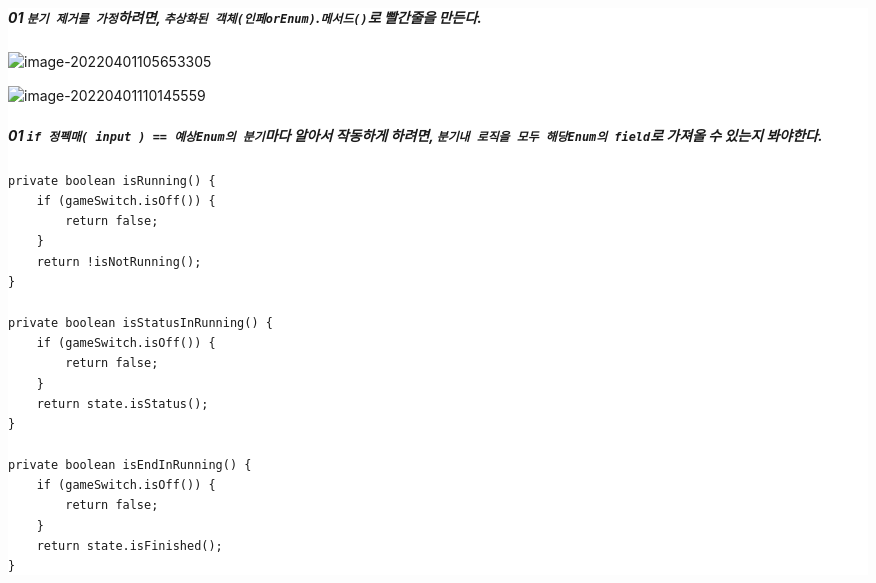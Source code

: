 

##### 01 `분기 제거를 가정`하려면,  `추상화된 객체(인페orEnum)`.`메서드()`로 빨간줄을 만든다.

![image-20220401105653305](https://raw.githubusercontent.com/is2js/screenshots/main/image-20220401105653305.png)

![image-20220401110145559](https://raw.githubusercontent.com/is2js/screenshots/main/image-20220401110145559.png)



##### 01 `if 정펙매( input ) == 예상Enum의 분기`마다 알아서 작동하게 하려면, `분기내 로직을 모두 해당Enum의 field`로 가져올 수 있는지 봐야한다.

```
private boolean isRunning() {
    if (gameSwitch.isOff()) {
        return false;
    }
    return !isNotRunning();
}

private boolean isStatusInRunning() {
    if (gameSwitch.isOff()) {
        return false;
    }
    return state.isStatus();
}

private boolean isEndInRunning() {
    if (gameSwitch.isOff()) {
        return false;
    }
    return state.isFinished();
}
```

